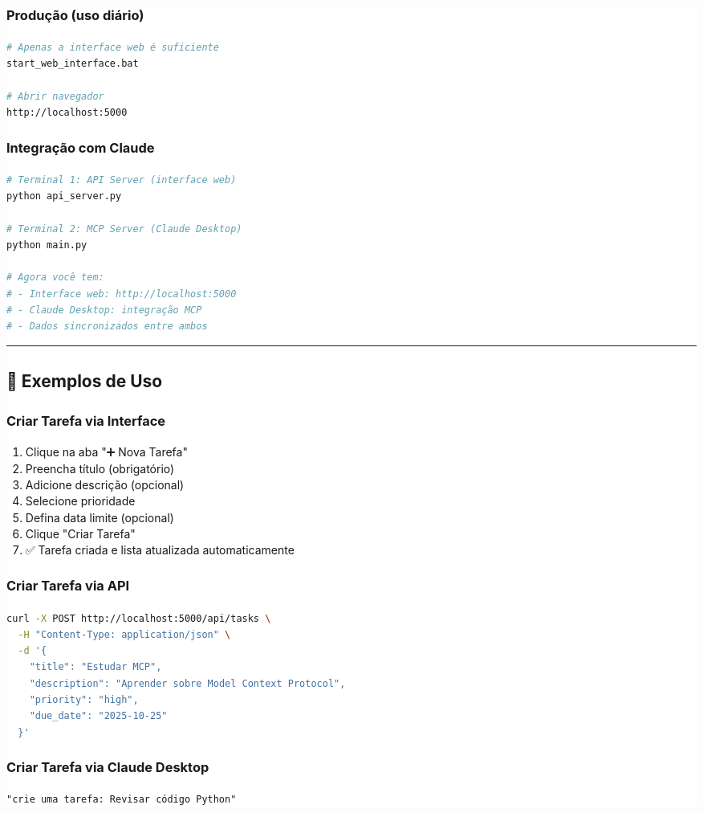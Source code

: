 ### Produção (uso diário)
```bash
# Apenas a interface web é suficiente
start_web_interface.bat

# Abrir navegador
http://localhost:5000
```

### Integração com Claude
```bash
# Terminal 1: API Server (interface web)
python api_server.py

# Terminal 2: MCP Server (Claude Desktop)
python main.py

# Agora você tem:
# - Interface web: http://localhost:5000
# - Claude Desktop: integração MCP
# - Dados sincronizados entre ambos
```

---

## 📝 Exemplos de Uso

### Criar Tarefa via Interface
1. Clique na aba "➕ Nova Tarefa"
2. Preencha título (obrigatório)
3. Adicione descrição (opcional)
4. Selecione prioridade
5. Defina data limite (opcional)
6. Clique "Criar Tarefa"
7. ✅ Tarefa criada e lista atualizada automaticamente

### Criar Tarefa via API
```bash
curl -X POST http://localhost:5000/api/tasks \
  -H "Content-Type: application/json" \
  -d '{
    "title": "Estudar MCP",
    "description": "Aprender sobre Model Context Protocol",
    "priority": "high",
    "due_date": "2025-10-25"
  }'
```

### Criar Tarefa via Claude Desktop
```
"crie uma tarefa: Revisar código Python"
```
